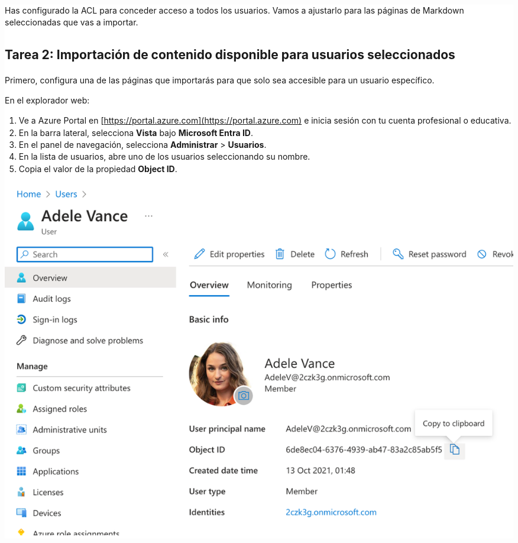 ```csharp
```

Has configurado la ACL para conceder acceso a todos los usuarios. Vamos a ajustarlo para las páginas de Markdown seleccionadas que vas a importar.

## Tarea 2: Importación de contenido disponible para usuarios seleccionados

Primero, configura una de las páginas que importarás para que solo sea accesible para un usuario específico.

En el explorador web:

1. Ve a Azure Portal en [https://portal.azure.com](https://portal.azure.com) e inicia sesión con tu cuenta profesional o educativa.
1. En la barra lateral, selecciona **Vista** bajo **Microsoft Entra ID**.
1. En el panel de navegación, selecciona **Administrar** > **Usuarios**.
1. En la lista de usuarios, abre uno de los usuarios seleccionando su nombre.
1. Copia el valor de la propiedad **Object ID**.

  ![Captura de pantalla de Azure Portal con un perfil de usuario abierto.](../media/8-user.png)
